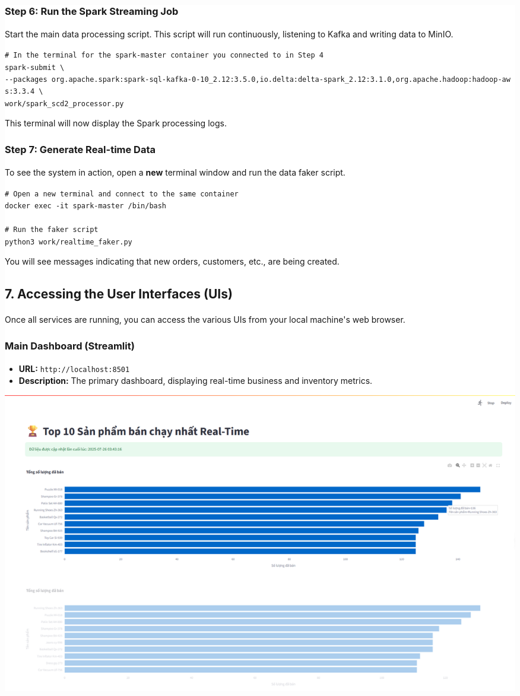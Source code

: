 ### Step 6: Run the Spark Streaming Job
Start the main data processing script. This script will run continuously, listening to Kafka and writing data to MinIO.
```shell
# In the terminal for the spark-master container you connected to in Step 4
spark-submit \
--packages org.apache.spark:spark-sql-kafka-0-10_2.12:3.5.0,io.delta:delta-spark_2.12:3.1.0,org.apache.hadoop:hadoop-aws:3.3.4 \
work/spark_scd2_processor.py
```
This terminal will now display the Spark processing logs.

### Step 7: Generate Real-time Data
To see the system in action, open a **new** terminal window and run the data faker script.
```shell
# Open a new terminal and connect to the same container
docker exec -it spark-master /bin/bash

# Run the faker script
python3 work/realtime_faker.py
```
You will see messages indicating that new orders, customers, etc., are being created.

## 7. Accessing the User Interfaces (UIs)
Once all services are running, you can access the various UIs from your local machine's web browser.

### Main Dashboard (Streamlit)
-   **URL:** `http://localhost:8501`
-   **Description:** The primary dashboard, displaying real-time business and inventory metrics.

![Streamlit Dashboard](images/dashboard.png)
